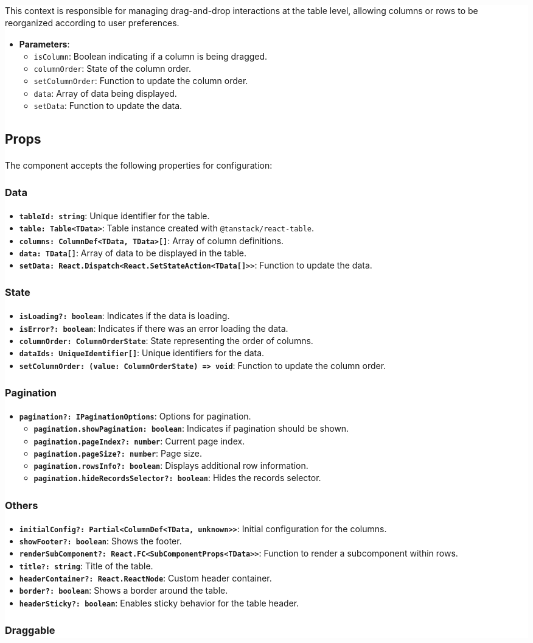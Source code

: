 This context is responsible for managing drag-and-drop interactions at the table level, allowing columns or rows to be reorganized according to user preferences.

- **Parameters**:
  - `isColumn`: Boolean indicating if a column is being dragged.
  - `columnOrder`: State of the column order.
  - `setColumnOrder`: Function to update the column order.
  - `data`: Array of data being displayed.
  - `setData`: Function to update the data.

## Props

The component accepts the following properties for configuration:

### Data

- **`tableId: string`**: Unique identifier for the table.
- **`table: Table<TData>`**: Table instance created with `@tanstack/react-table`.
- **`columns: ColumnDef<TData, TData>[]`**: Array of column definitions.
- **`data: TData[]`**: Array of data to be displayed in the table.
- **`setData: React.Dispatch<React.SetStateAction<TData[]>>`**: Function to update the data.

### State

- **`isLoading?: boolean`**: Indicates if the data is loading.
- **`isError?: boolean`**: Indicates if there was an error loading the data.
- **`columnOrder: ColumnOrderState`**: State representing the order of columns.
- **`dataIds: UniqueIdentifier[]`**: Unique identifiers for the data.
- **`setColumnOrder: (value: ColumnOrderState) => void`**: Function to update the column order.

### Pagination

- **`pagination?: IPaginationOptions`**: Options for pagination.
  - **`pagination.showPagination: boolean`**: Indicates if pagination should be shown.
  - **`pagination.pageIndex?: number`**: Current page index.
  - **`pagination.pageSize?: number`**: Page size.
  - **`pagination.rowsInfo?: boolean`**: Displays additional row information.
  - **`pagination.hideRecordsSelector?: boolean`**: Hides the records selector.

### Others

- **`initialConfig?: Partial<ColumnDef<TData, unknown>>`**: Initial configuration for the columns.
- **`showFooter?: boolean`**: Shows the footer.
- **`renderSubComponent?: React.FC<SubComponentProps<TData>>`**: Function to render a subcomponent within rows.
- **`title?: string`**: Title of the table.
- **`headerContainer?: React.ReactNode`**: Custom header container.
- **`border?: boolean`**: Shows a border around the table.
- **`headerSticky?: boolean`**: Enables sticky behavior for the table header.

### Draggable
